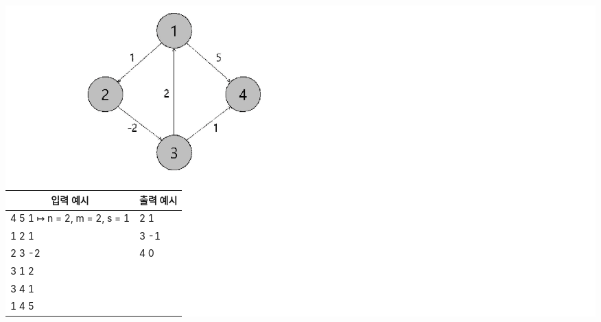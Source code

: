 <img src="../images/14-5.png" width='500' height='250'>

|입력 예시| 출력 예시|
|---|---|
|4 5 1 ↦ n = 2, m = 2, s = 1 |2 1|
|1 2 1|3 -1|
|2 3 -2 |4 0|
|3 1 2 | |
|3 4 1 | |
|1 4 5 | |